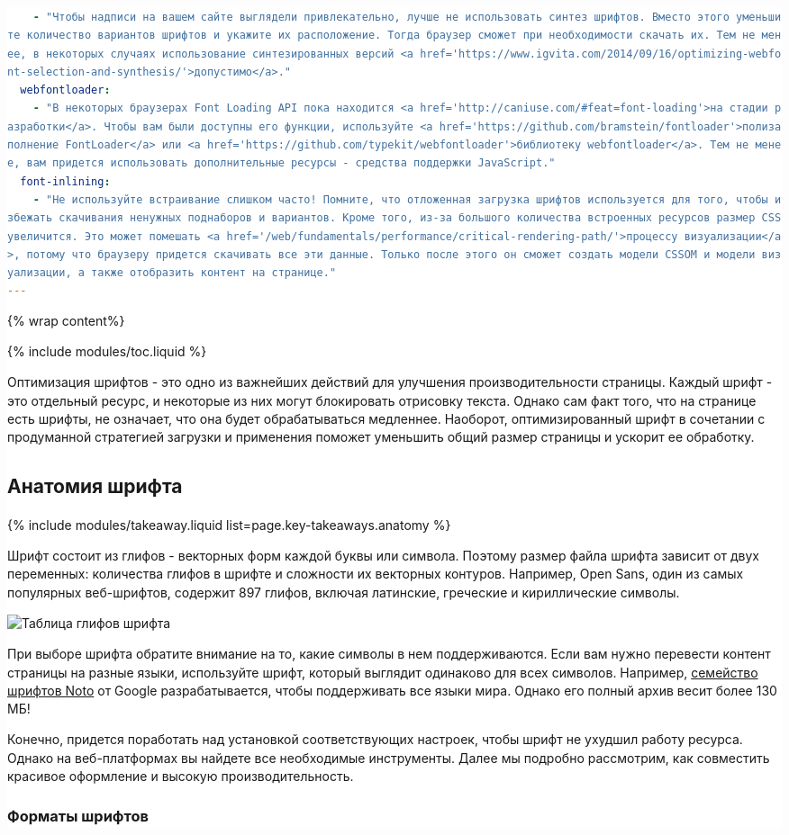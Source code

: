 ```yaml
    - "Чтобы надписи на вашем сайте выглядели привлекательно, лучше не использовать синтез шрифтов. Вместо этого уменьшите количество вариантов шрифтов и укажите их расположение. Тогда браузер сможет при необходимости скачать их. Тем не менее, в некоторых случаях использование синтезированных версий <a href='https://www.igvita.com/2014/09/16/optimizing-webfont-selection-and-synthesis/'>допустимо</a>."
  webfontloader:
    - "В некоторых браузерах Font Loading API пока находится <a href='http://caniuse.com/#feat=font-loading'>на стадии разработки</a>. Чтобы вам были доступны его функции, используйте <a href='https://github.com/bramstein/fontloader'>полизаполнение FontLoader</a> или <a href='https://github.com/typekit/webfontloader'>библиотеку webfontloader</a>. Тем не менее, вам придется использовать дополнительные ресурсы - средства поддержки JavaScript."
  font-inlining: 
    - "Не используйте встраивание слишком часто! Помните, что отложенная загрузка шрифтов используется для того, чтобы избежать скачивания ненужных поднаборов и вариантов. Кроме того, из-за большого количества встроенных ресурсов размер CSS увеличится. Это может помешать <a href='/web/fundamentals/performance/critical-rendering-path/'>процессу визуализации</a>, потому что браузеру придется скачивать все эти данные. Только после этого он сможет создать модели CSSOM и модели визуализации, а также отобразить контент на странице."
---
```


{% wrap content%}

{% include modules/toc.liquid %}

Оптимизация шрифтов - это одно из важнейших действий для улучшения производительности страницы. Каждый шрифт - это отдельный ресурс, и некоторые из них могут блокировать отрисовку текста. Однако сам факт того, что на странице есть шрифты, не означает, что она будет обрабатываться медленнее. Наоборот, оптимизированный шрифт в сочетании с продуманной стратегией загрузки и применения поможет уменьшить общий размер страницы и ускорит ее обработку.

## Анатомия шрифта

{% include modules/takeaway.liquid list=page.key-takeaways.anatomy %}

Шрифт состоит из глифов - векторных форм каждой буквы или символа. Поэтому размер файла шрифта зависит от двух переменных: количества глифов в шрифте и сложности их векторных контуров. Например, Open Sans, один из самых популярных веб-шрифтов, содержит 897 глифов, включая латинские, греческие и кириллические символы.

<img src="images/glyphs.png" class="center" alt="Таблица глифов шрифта">

При выборе шрифта обратите внимание на то, какие символы в нем поддерживаются. Если вам нужно перевести контент страницы на разные языки, используйте шрифт, который выглядит одинаково для всех символов. Например, [семейство шрифтов Noto](https://www.google.com/get/noto/) от Google разрабатывается, чтобы поддерживать все языки мира. Однако его полный архив весит более 130 МБ! 

Конечно, придется поработать над установкой соответствующих настроек, чтобы шрифт не ухудшил работу ресурса. Однако на веб-платформах вы найдете все необходимые инструменты. Далее мы подробно рассмотрим, как совместить красивое оформление и высокую производительность.

### Форматы шрифтов
